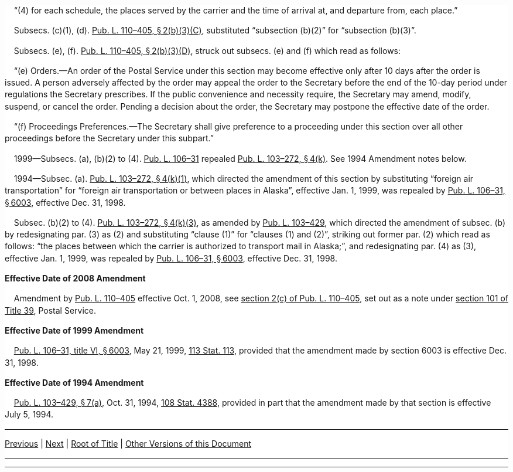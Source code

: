     “(4) for each schedule, the places served by the carrier and the time of arrival at, and departure from, each place.”

    Subsecs. (c)(1), (d). [Pub. L. 110–405, § 2(b)(3)(C)][/us/pl/110/405/s2/b/3/C], substituted “subsection (b)(2)” for “subsection (b)(3)”.

    Subsecs. (e), (f). [Pub. L. 110–405, § 2(b)(3)(D)][/us/pl/110/405/s2/b/3/D], struck out subsecs. (e) and (f) which read as follows:

    “(e) Orders.—An order of the Postal Service under this section may become effective only after 10 days after the order is issued. A person adversely affected by the order may appeal the order to the Secretary before the end of the 10-day period under regulations the Secretary prescribes. If the public convenience and necessity require, the Secretary may amend, modify, suspend, or cancel the order. Pending a decision about the order, the Secretary may postpone the effective date of the order.

    “(f) Proceedings Preferences.—The Secretary shall give preference to a proceeding under this section over all other proceedings before the Secretary under this subpart.”

    1999—Subsecs. (a), (b)(2) to (4). [Pub. L. 106–31][/us/pl/106/31] repealed [Pub. L. 103–272, § 4(k)][/us/pl/103/272/s4/k]. See 1994 Amendment notes below.

    1994—Subsec. (a). [Pub. L. 103–272, § 4(k)(1)][/us/pl/103/272/s4/k/1], which directed the amendment of this section by substituting “foreign air transportation” for “foreign air transportation or between places in Alaska”, effective Jan. 1, 1999, was repealed by [Pub. L. 106–31, § 6003][/us/pl/106/31/s6003], effective Dec. 31, 1998.

    Subsec. (b)(2) to (4). [Pub. L. 103–272, § 4(k)(3)][/us/pl/103/272/s4/k/3], as amended by [Pub. L. 103–429][/us/pl/103/429], which directed the amendment of subsec. (b) by redesignating par. (3) as (2) and substituting “clause (1)” for “clauses (1) and (2)”, striking out former par. (2) which read as follows: “the places between which the carrier is authorized to transport mail in Alaska;”, and redesignating par. (4) as (3), effective Jan. 1, 1999, was repealed by [Pub. L. 106–31, § 6003][/us/pl/106/31/s6003], effective Dec. 31, 1998.

 __Effective Date of 2008 Amendment__ 

    Amendment by [Pub. L. 110–405][/us/pl/110/405] effective Oct. 1, 2008, see [section 2(c) of Pub. L. 110–405][/us/pl/110/405/s2/c], set out as a note under [section 101 of Title 39][/us/usc/t39/s101], Postal Service.

 __Effective Date of 1999 Amendment__ 

    [Pub. L. 106–31, title VI, § 6003][/us/pl/106/31/s6003], May 21, 1999, [113 Stat. 113][/us/stat/113/113], provided that the amendment made by section 6003 is effective Dec. 31, 1998.

 __Effective Date of 1994 Amendment__ 

    [Pub. L. 103–429, § 7(a)][/us/pl/103/429/s7/a], Oct. 31, 1994, [108 Stat. 4388][/us/stat/108/4388], provided in part that the amendment made by that section is effective July 5, 1994.

----------

[Previous](./../../../../../../..//us/usc/t49/stVII/ptA/sptii/ch419/m__us_usc_t49_s41901.md) | [Next](./../../../../../../..//us/usc/t49/stVII/ptA/sptii/ch419/m__us_usc_t49_s41903.md) | [Root of Title](./../../../../../../../) | [Other Versions of this Document](https://publicdocs.github.io/go/links?ns=uslm&ref=%2Fus%2Fusc%2Ft49%2Fs41902)

----------
----------


[/us/usc/t39/s5402]: https://publicdocs.github.io/go/links?ns=uslm&ref=%2Fus%2Fusc%2Ft39%2Fs5402
[/us/pl/103/272]: https://publicdocs.github.io/go/links?ns=uslm&ref=%2Fus%2Fpl%2F103%2F272
[/us/stat/108/1153]: https://publicdocs.github.io/go/links?ns=uslm&ref=%2Fus%2Fstat%2F108%2F1153
[/us/pl/103/429/s7/a/3/D]: https://publicdocs.github.io/go/links?ns=uslm&ref=%2Fus%2Fpl%2F103%2F429%2Fs7%2Fa%2F3%2FD
[/us/stat/108/4389]: https://publicdocs.github.io/go/links?ns=uslm&ref=%2Fus%2Fstat%2F108%2F4389
[/us/pl/106/31/s6003]: https://publicdocs.github.io/go/links?ns=uslm&ref=%2Fus%2Fpl%2F106%2F31%2Fs6003
[/us/stat/113/113]: https://publicdocs.github.io/go/links?ns=uslm&ref=%2Fus%2Fstat%2F113%2F113
[/us/pl/110/405/s2/b/3]: https://publicdocs.github.io/go/links?ns=uslm&ref=%2Fus%2Fpl%2F110%2F405%2Fs2%2Fb%2F3
[/us/stat/122/4289]: https://publicdocs.github.io/go/links?ns=uslm&ref=%2Fus%2Fstat%2F122%2F4289
[/us/pl/85/726]: https://publicdocs.github.io/go/links?ns=uslm&ref=%2Fus%2Fpl%2F85%2F726
[/us/stat/72/754]: https://publicdocs.github.io/go/links?ns=uslm&ref=%2Fus%2Fstat%2F72%2F754
[/us/pl/91/375]: https://publicdocs.github.io/go/links?ns=uslm&ref=%2Fus%2Fpl%2F91%2F375
[/us/stat/84/773]: https://publicdocs.github.io/go/links?ns=uslm&ref=%2Fus%2Fstat%2F84%2F773
[/us/usc/t49/s41906]: https://publicdocs.github.io/go/links?ns=uslm&ref=%2Fus%2Fusc%2Ft49%2Fs41906
[/us/usc/t39/s5402]: https://publicdocs.github.io/go/links?ns=uslm&ref=%2Fus%2Fusc%2Ft39%2Fs5402
[/us/pl/85/726]: https://publicdocs.github.io/go/links?ns=uslm&ref=%2Fus%2Fpl%2F85%2F726
[/us/stat/72/731]: https://publicdocs.github.io/go/links?ns=uslm&ref=%2Fus%2Fstat%2F72%2F731
[/us/pl/98/443]: https://publicdocs.github.io/go/links?ns=uslm&ref=%2Fus%2Fpl%2F98%2F443
[/us/stat/98/1704]: https://publicdocs.github.io/go/links?ns=uslm&ref=%2Fus%2Fstat%2F98%2F1704
[/us/pl/85/726]: https://publicdocs.github.io/go/links?ns=uslm&ref=%2Fus%2Fpl%2F85%2F726
[/us/stat/72/731]: https://publicdocs.github.io/go/links?ns=uslm&ref=%2Fus%2Fstat%2F72%2F731
[/us/pl/98/443]: https://publicdocs.github.io/go/links?ns=uslm&ref=%2Fus%2Fpl%2F98%2F443
[/us/stat/98/1704]: https://publicdocs.github.io/go/links?ns=uslm&ref=%2Fus%2Fstat%2F98%2F1704
[/us/usc/t49/s41906]: https://publicdocs.github.io/go/links?ns=uslm&ref=%2Fus%2Fusc%2Ft49%2Fs41906
[/us/pl/110/405/s2/b/7/B]: https://publicdocs.github.io/go/links?ns=uslm&ref=%2Fus%2Fpl%2F110%2F405%2Fs2%2Fb%2F7%2FB
[/us/stat/122/4289]: https://publicdocs.github.io/go/links?ns=uslm&ref=%2Fus%2Fstat%2F122%2F4289
[/us/pl/110/405/s2/b/3/A]: https://publicdocs.github.io/go/links?ns=uslm&ref=%2Fus%2Fpl%2F110%2F405%2Fs2%2Fb%2F3%2FA
[/us/pl/110/405/s2/b/3/B]: https://publicdocs.github.io/go/links?ns=uslm&ref=%2Fus%2Fpl%2F110%2F405%2Fs2%2Fb%2F3%2FB
[/us/pl/110/405/s2/b/3/C]: https://publicdocs.github.io/go/links?ns=uslm&ref=%2Fus%2Fpl%2F110%2F405%2Fs2%2Fb%2F3%2FC
[/us/pl/110/405/s2/b/3/D]: https://publicdocs.github.io/go/links?ns=uslm&ref=%2Fus%2Fpl%2F110%2F405%2Fs2%2Fb%2F3%2FD
[/us/pl/106/31]: https://publicdocs.github.io/go/links?ns=uslm&ref=%2Fus%2Fpl%2F106%2F31
[/us/pl/103/272/s4/k]: https://publicdocs.github.io/go/links?ns=uslm&ref=%2Fus%2Fpl%2F103%2F272%2Fs4%2Fk
[/us/pl/103/272/s4/k/1]: https://publicdocs.github.io/go/links?ns=uslm&ref=%2Fus%2Fpl%2F103%2F272%2Fs4%2Fk%2F1
[/us/pl/106/31/s6003]: https://publicdocs.github.io/go/links?ns=uslm&ref=%2Fus%2Fpl%2F106%2F31%2Fs6003
[/us/pl/103/272/s4/k/3]: https://publicdocs.github.io/go/links?ns=uslm&ref=%2Fus%2Fpl%2F103%2F272%2Fs4%2Fk%2F3
[/us/pl/103/429]: https://publicdocs.github.io/go/links?ns=uslm&ref=%2Fus%2Fpl%2F103%2F429
[/us/pl/106/31/s6003]: https://publicdocs.github.io/go/links?ns=uslm&ref=%2Fus%2Fpl%2F106%2F31%2Fs6003
[/us/pl/110/405]: https://publicdocs.github.io/go/links?ns=uslm&ref=%2Fus%2Fpl%2F110%2F405
[/us/pl/110/405/s2/c]: https://publicdocs.github.io/go/links?ns=uslm&ref=%2Fus%2Fpl%2F110%2F405%2Fs2%2Fc
[/us/usc/t39/s101]: https://publicdocs.github.io/go/links?ns=uslm&ref=%2Fus%2Fusc%2Ft39%2Fs101
[/us/pl/106/31/s6003]: https://publicdocs.github.io/go/links?ns=uslm&ref=%2Fus%2Fpl%2F106%2F31%2Fs6003
[/us/stat/113/113]: https://publicdocs.github.io/go/links?ns=uslm&ref=%2Fus%2Fstat%2F113%2F113
[/us/pl/103/429/s7/a]: https://publicdocs.github.io/go/links?ns=uslm&ref=%2Fus%2Fpl%2F103%2F429%2Fs7%2Fa
[/us/stat/108/4388]: https://publicdocs.github.io/go/links?ns=uslm&ref=%2Fus%2Fstat%2F108%2F4388